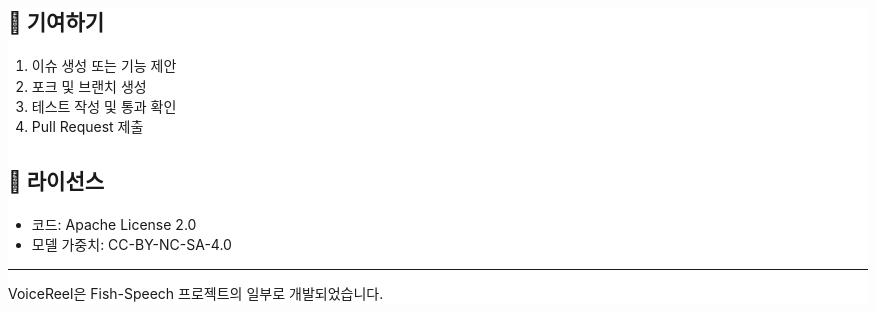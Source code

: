 ## 🤝 기여하기

1. 이슈 생성 또는 기능 제안
2. 포크 및 브랜치 생성
3. 테스트 작성 및 통과 확인
4. Pull Request 제출

## 📄 라이선스

- 코드: Apache License 2.0
- 모델 가중치: CC-BY-NC-SA-4.0

---

VoiceReel은 Fish-Speech 프로젝트의 일부로 개발되었습니다.